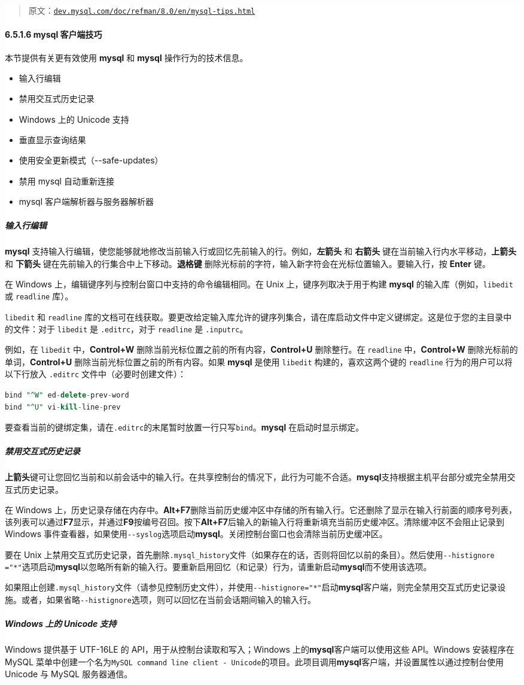> 原文：[`dev.mysql.com/doc/refman/8.0/en/mysql-tips.html`](https://dev.mysql.com/doc/refman/8.0/en/mysql-tips.html)

#### 6.5.1.6 mysql 客户端技巧

本节提供有关更有效使用 **mysql** 和 **mysql** 操作行为的技术信息。

+   输入行编辑

+   禁用交互式历史记录

+   Windows 上的 Unicode 支持

+   垂直显示查询结果

+   使用安全更新模式（--safe-updates）

+   禁用 mysql 自动重新连接

+   mysql 客户端解析器与服务器解析器

##### 输入行编辑

**mysql** 支持输入行编辑，使您能够就地修改当前输入行或回忆先前输入的行。例如，**左箭头** 和 **右箭头** 键在当前输入行内水平移动，**上箭头** 和 **下箭头** 键在先前输入的行集合中上下移动。**退格键** 删除光标前的字符，输入新字符会在光标位置输入。要输入行，按 **Enter** 键。

在 Windows 上，编辑键序列与控制台窗口中支持的命令编辑相同。在 Unix 上，键序列取决于用于构建 **mysql** 的输入库（例如，`libedit` 或 `readline` 库）。

`libedit` 和 `readline` 库的文档可在线获取。要更改给定输入库允许的键序列集合，请在库启动文件中定义键绑定。这是位于您的主目录中的文件：对于 `libedit` 是 `.editrc`，对于 `readline` 是 `.inputrc`。

例如，在 `libedit` 中，**Control+W** 删除当前光标位置之前的所有内容，**Control+U** 删除整行。在 `readline` 中，**Control+W** 删除光标前的单词，**Control+U** 删除当前光标位置之前的所有内容。如果 **mysql** 是使用 `libedit` 构建的，喜欢这两个键的 `readline` 行为的用户可以将以下行放入 `.editrc` 文件中（必要时创建文件）：

```sql
bind "^W" ed-delete-prev-word
bind "^U" vi-kill-line-prev
```

要查看当前的键绑定集，请在`.editrc`的末尾暂时放置一行只写`bind`。**mysql** 在启动时显示绑定。

##### 禁用交互式历史记录

**上箭头**键可让您回忆当前和以前会话中的输入行。在共享控制台的情况下，此行为可能不合适。**mysql**支持根据主机平台部分或完全禁用交互式历史记录。

在 Windows 上，历史记录存储在内存中。**Alt+F7**删除当前历史缓冲区中存储的所有输入行。它还删除了显示在输入行前面的顺序号列表，该列表可以通过**F7**显示，并通过**F9**按编号召回。按下**Alt+F7**后输入的新输入行将重新填充当前历史缓冲区。清除缓冲区不会阻止记录到 Windows 事件查看器，如果使用`--syslog`选项启动**mysql**。关闭控制台窗口也会清除当前历史缓冲区。

要在 Unix 上禁用交互式历史记录，首先删除`.mysql_history`文件（如果存在的话，否则将回忆以前的条目）。然后使用`--histignore="*"`选项启动**mysql**以忽略所有新的输入行。要重新启用回忆（和记录）行为，请重新启动**mysql**而不使用该选项。

如果阻止创建`.mysql_history`文件（请参见控制历史文件），并使用`--histignore="*"`启动**mysql**客户端，则完全禁用交互式历史记录设施。或者，如果省略`--histignore`选项，则可以回忆在当前会话期间输入的输入行。

##### Windows 上的 Unicode 支持

Windows 提供基于 UTF-16LE 的 API，用于从控制台读取和写入；Windows 上的**mysql**客户端可以使用这些 API。Windows 安装程序在 MySQL 菜单中创建一个名为`MySQL command line client - Unicode`的项目。此项目调用**mysql**客户端，并设置属性以通过控制台使用 Unicode 与 MySQL 服务器通信。
